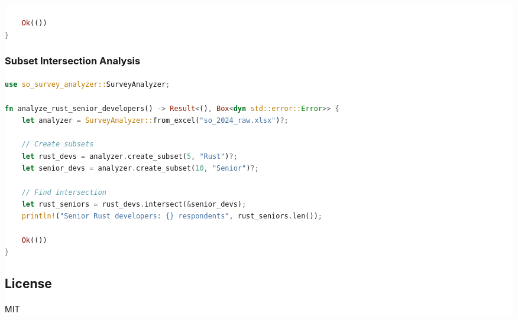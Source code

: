 ```rust
    
    Ok(())
}
```

### Subset Intersection Analysis

```rust
use so_survey_analyzer::SurveyAnalyzer;

fn analyze_rust_senior_developers() -> Result<(), Box<dyn std::error::Error>> {
    let analyzer = SurveyAnalyzer::from_excel("so_2024_raw.xlsx")?;
    
    // Create subsets
    let rust_devs = analyzer.create_subset(5, "Rust")?;
    let senior_devs = analyzer.create_subset(10, "Senior")?;
    
    // Find intersection
    let rust_seniors = rust_devs.intersect(&senior_devs);
    println!("Senior Rust developers: {} respondents", rust_seniors.len());
    
    Ok(())
}
```

## License

MIT